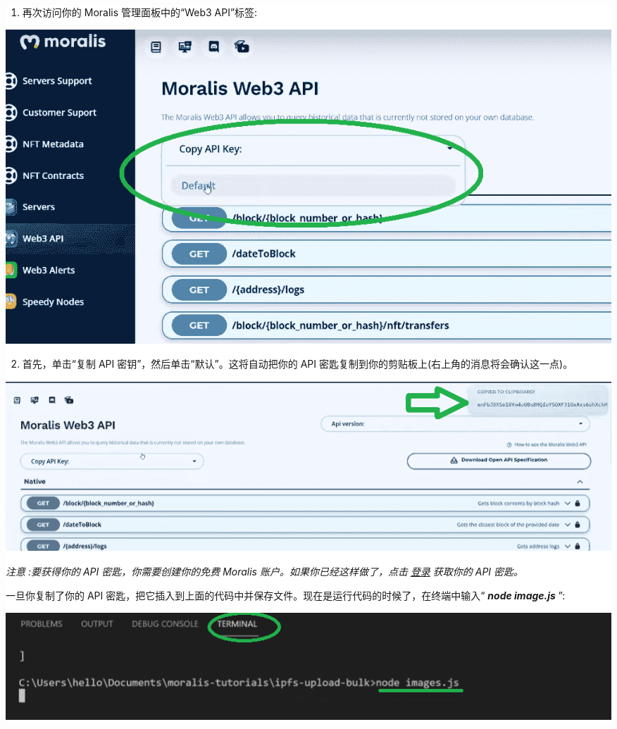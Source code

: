 1.  再次访问你的 Moralis 管理面板中的“Web3 API”标签:

![](img/11f51206fc7b5c6e67a7fa41e1501916.png)

2.  首先，单击“复制 API 密钥”，然后单击“默认”。这将自动把你的 API 密匙复制到你的剪贴板上(右上角的消息将会确认这一点)。

![](img/54295b585fa49927204190e438efaf7f.png)

*注意* *:要获得你的 API 密匙，你需要创建你的免费 Moralis 账户。如果你已经这样做了，点击* [*登录*](https://admin.moralis.io/login) *获取你的 API 密匙。*

一旦你复制了你的 API 密匙，把它插入到上面的代码中并保存文件。现在是运行代码的时候了，在终端中输入“ ***node image.js*** ”:

![](img/c19dc26bdc450f007c9e4716da2ab9b2.png)
